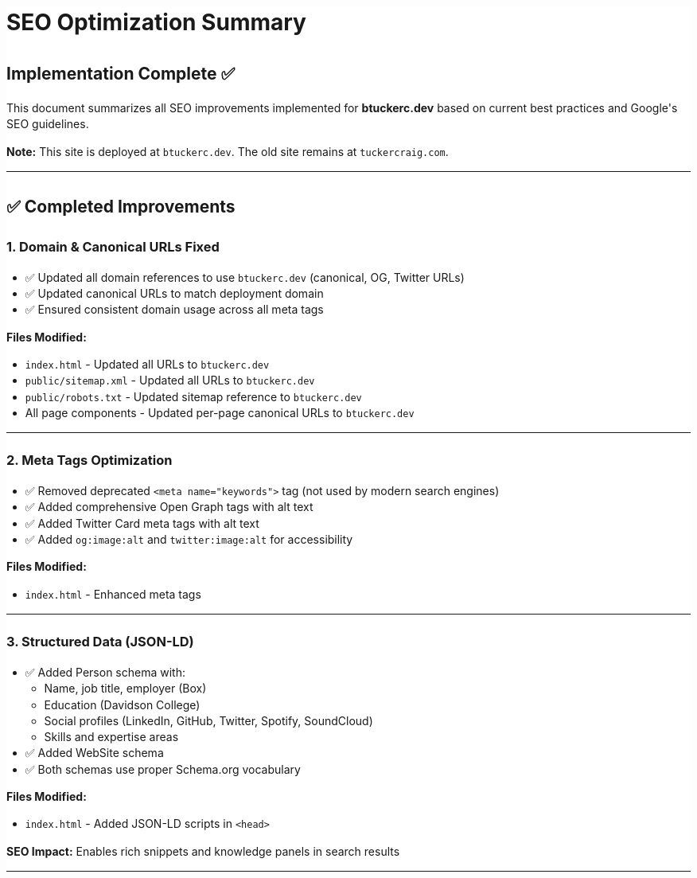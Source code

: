 # SEO Optimization Summary

## Implementation Complete ✅

This document summarizes all SEO improvements implemented for **btuckerc.dev** based on current best practices and Google's SEO guidelines.

**Note:** This site is deployed at `btuckerc.dev`. The old site remains at `tuckercraig.com`.

---

## ✅ Completed Improvements

### 1. **Domain & Canonical URLs Fixed**
- ✅ Updated all domain references to use `btuckerc.dev` (canonical, OG, Twitter URLs)
- ✅ Updated canonical URLs to match deployment domain
- ✅ Ensured consistent domain usage across all meta tags

**Files Modified:**
- `index.html` - Updated all URLs to `btuckerc.dev`
- `public/sitemap.xml` - Updated all URLs to `btuckerc.dev`
- `public/robots.txt` - Updated sitemap reference to `btuckerc.dev`
- All page components - Updated per-page canonical URLs to `btuckerc.dev`

---

### 2. **Meta Tags Optimization**
- ✅ Removed deprecated `<meta name="keywords">` tag (not used by modern search engines)
- ✅ Added comprehensive Open Graph tags with alt text
- ✅ Added Twitter Card meta tags with alt text
- ✅ Added `og:image:alt` and `twitter:image:alt` for accessibility

**Files Modified:**
- `index.html` - Enhanced meta tags

---

### 3. **Structured Data (JSON-LD)**
- ✅ Added Person schema with:
  - Name, job title, employer (Box)
  - Education (Davidson College)
  - Social profiles (LinkedIn, GitHub, Twitter, Spotify, SoundCloud)
  - Skills and expertise areas
- ✅ Added WebSite schema
- ✅ Both schemas use proper Schema.org vocabulary

**Files Modified:**
- `index.html` - Added JSON-LD scripts in `<head>`

**SEO Impact:** Enables rich snippets and knowledge panels in search results

---
